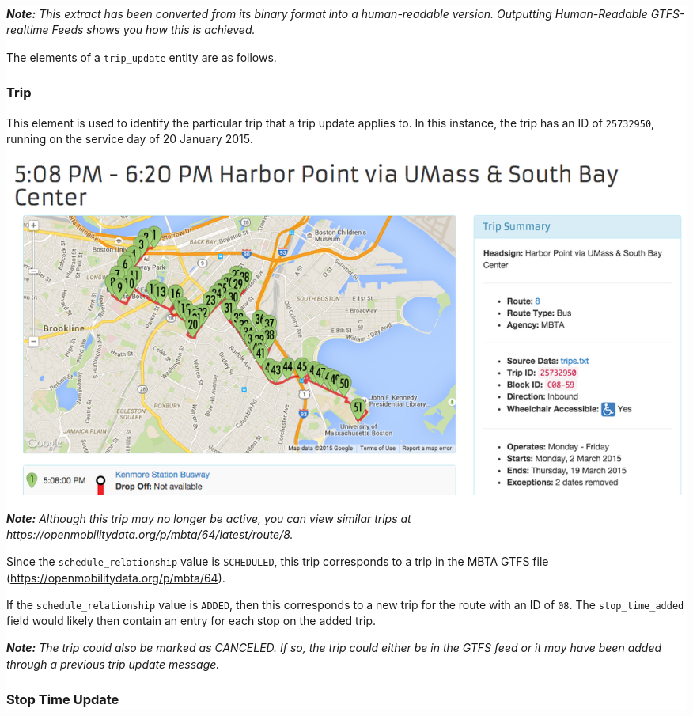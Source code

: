 ***Note:** This extract has been converted from its binary format into a
human-readable version. *Outputting Human-Readable GTFS-realtime Feeds*
shows you how this is achieved.*

The elements of a `trip_update` entity are as follows.

### Trip

This element is used to identify the particular trip that a trip update
applies to. In this instance, the trip has an ID of `25732950`,
running on the service day of 20 January 2015.

![Boston Trip](images/boston-trip.png)

***Note:** Although this trip may no longer be active, you can view
similar trips at <https://openmobilitydata.org/p/mbta/64/latest/route/8>.*

Since the `schedule_relationship` value is `SCHEDULED`, this trip
corresponds to a trip in the MBTA GTFS file
(<https://openmobilitydata.org/p/mbta/64>).

If the `schedule_relationship` value is `ADDED`, then this
corresponds to a new trip for the route with an ID of `08`. The
`stop_time_added` field would likely then contain an entry for each
stop on the added trip.

***Note:** The trip could also be marked as CANCELED. If so, the trip
could either be in the GTFS feed or it may have been added through a
previous trip update message.*

### Stop Time Update
